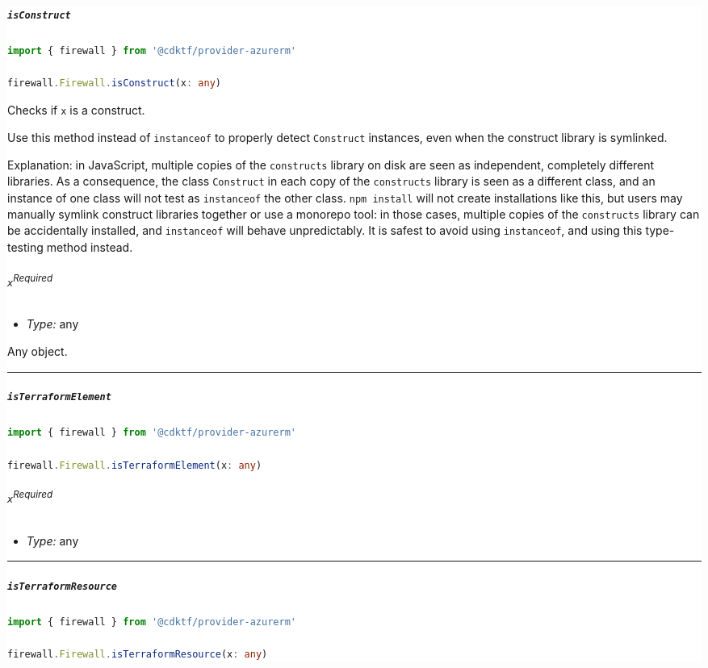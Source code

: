 ##### `isConstruct` <a name="isConstruct" id="@cdktf/provider-azurerm.firewall.Firewall.isConstruct"></a>

```typescript
import { firewall } from '@cdktf/provider-azurerm'

firewall.Firewall.isConstruct(x: any)
```

Checks if `x` is a construct.

Use this method instead of `instanceof` to properly detect `Construct`
instances, even when the construct library is symlinked.

Explanation: in JavaScript, multiple copies of the `constructs` library on
disk are seen as independent, completely different libraries. As a
consequence, the class `Construct` in each copy of the `constructs` library
is seen as a different class, and an instance of one class will not test as
`instanceof` the other class. `npm install` will not create installations
like this, but users may manually symlink construct libraries together or
use a monorepo tool: in those cases, multiple copies of the `constructs`
library can be accidentally installed, and `instanceof` will behave
unpredictably. It is safest to avoid using `instanceof`, and using
this type-testing method instead.

###### `x`<sup>Required</sup> <a name="x" id="@cdktf/provider-azurerm.firewall.Firewall.isConstruct.parameter.x"></a>

- *Type:* any

Any object.

---

##### `isTerraformElement` <a name="isTerraformElement" id="@cdktf/provider-azurerm.firewall.Firewall.isTerraformElement"></a>

```typescript
import { firewall } from '@cdktf/provider-azurerm'

firewall.Firewall.isTerraformElement(x: any)
```

###### `x`<sup>Required</sup> <a name="x" id="@cdktf/provider-azurerm.firewall.Firewall.isTerraformElement.parameter.x"></a>

- *Type:* any

---

##### `isTerraformResource` <a name="isTerraformResource" id="@cdktf/provider-azurerm.firewall.Firewall.isTerraformResource"></a>

```typescript
import { firewall } from '@cdktf/provider-azurerm'

firewall.Firewall.isTerraformResource(x: any)
```
